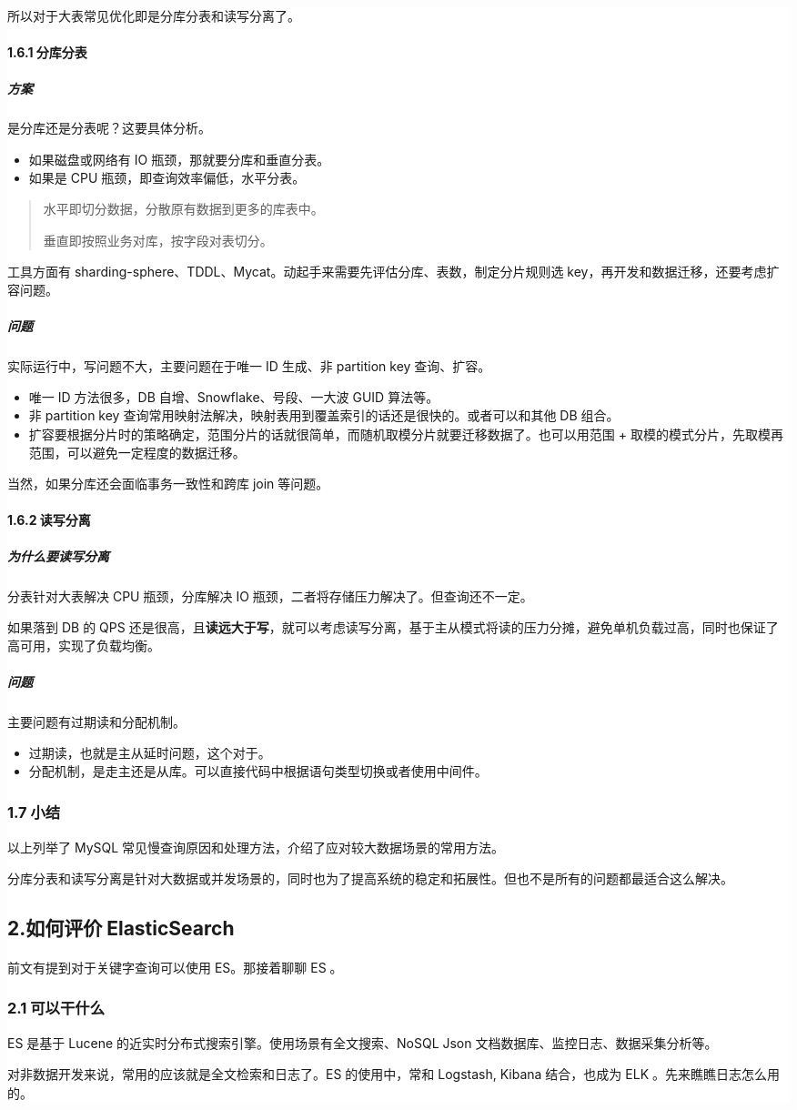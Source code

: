 所以对于大表常见优化即是分库分表和读写分离了。

#### 1.6.1 分库分表

##### 方案

是分库还是分表呢？这要具体分析。

- 如果磁盘或网络有 IO 瓶颈，那就要分库和垂直分表。
- 如果是 CPU 瓶颈，即查询效率偏低，水平分表。

> 水平即切分数据，分散原有数据到更多的库表中。
>
> 垂直即按照业务对库，按字段对表切分。

工具方面有 sharding-sphere、TDDL、Mycat。动起手来需要先评估分库、表数，制定分片规则选 key，再开发和数据迁移，还要考虑扩容问题。

##### 问题

实际运行中，写问题不大，主要问题在于唯一 ID 生成、非 partition key 查询、扩容。

- 唯一 ID 方法很多，DB 自增、Snowflake、号段、一大波 GUID 算法等。
- 非 partition key 查询常用映射法解决，映射表用到覆盖索引的话还是很快的。或者可以和其他 DB 组合。
- 扩容要根据分片时的策略确定，范围分片的话就很简单，而随机取模分片就要迁移数据了。也可以用范围 + 取模的模式分片，先取模再范围，可以避免一定程度的数据迁移。

当然，如果分库还会面临事务一致性和跨库 join 等问题。

#### 1.6.2 读写分离

##### 为什么要读写分离

分表针对大表解决 CPU 瓶颈，分库解决 IO 瓶颈，二者将存储压力解决了。但查询还不一定。

如果落到 DB 的 QPS 还是很高，且**读远大于写**，就可以考虑读写分离，基于主从模式将读的压力分摊，避免单机负载过高，同时也保证了高可用，实现了负载均衡。

##### 问题

主要问题有过期读和分配机制。

- 过期读，也就是主从延时问题，这个对于。
- 分配机制，是走主还是从库。可以直接代码中根据语句类型切换或者使用中间件。

### 1.7 小结

以上列举了 MySQL 常见慢查询原因和处理方法，介绍了应对较大数据场景的常用方法。

分库分表和读写分离是针对大数据或并发场景的，同时也为了提高系统的稳定和拓展性。但也不是所有的问题都最适合这么解决。

## 2.如何评价 ElasticSearch

前文有提到对于关键字查询可以使用 ES。那接着聊聊 ES 。

### 2.1 可以干什么

ES 是基于 Lucene 的近实时分布式搜索引擎。使用场景有全文搜索、NoSQL Json 文档数据库、监控日志、数据采集分析等。

对非数据开发来说，常用的应该就是全文检索和日志了。ES 的使用中，常和 Logstash, Kibana 结合，也成为 ELK 。先来瞧瞧日志怎么用的。
